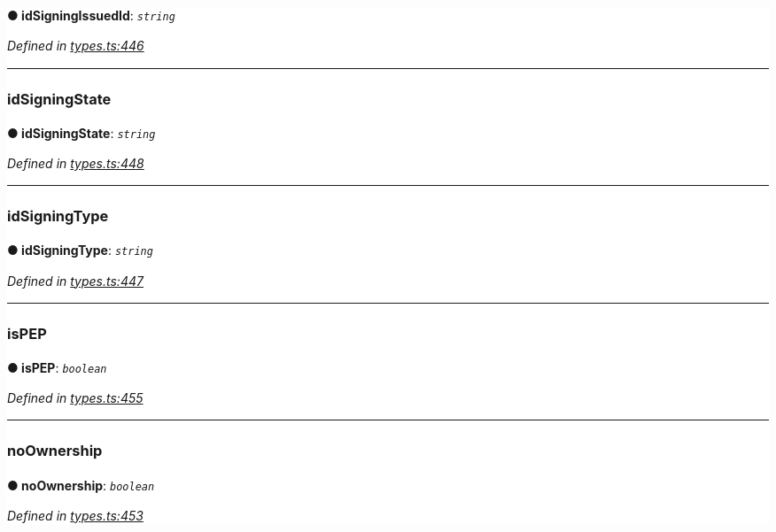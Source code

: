 **●  idSigningIssuedId**:  *`string`* 

*Defined in [types.ts:446](https://github.com/PaymentRails/javascript-sdk/blob/d7f3cdf/lib/types.ts#L446)*





___

<a id="idsigningstate"></a>

###  idSigningState

**●  idSigningState**:  *`string`* 

*Defined in [types.ts:448](https://github.com/PaymentRails/javascript-sdk/blob/d7f3cdf/lib/types.ts#L448)*





___

<a id="idsigningtype"></a>

###  idSigningType

**●  idSigningType**:  *`string`* 

*Defined in [types.ts:447](https://github.com/PaymentRails/javascript-sdk/blob/d7f3cdf/lib/types.ts#L447)*





___

<a id="ispep"></a>

###  isPEP

**●  isPEP**:  *`boolean`* 

*Defined in [types.ts:455](https://github.com/PaymentRails/javascript-sdk/blob/d7f3cdf/lib/types.ts#L455)*





___

<a id="noownership"></a>

###  noOwnership

**●  noOwnership**:  *`boolean`* 

*Defined in [types.ts:453](https://github.com/PaymentRails/javascript-sdk/blob/d7f3cdf/lib/types.ts#L453)*
